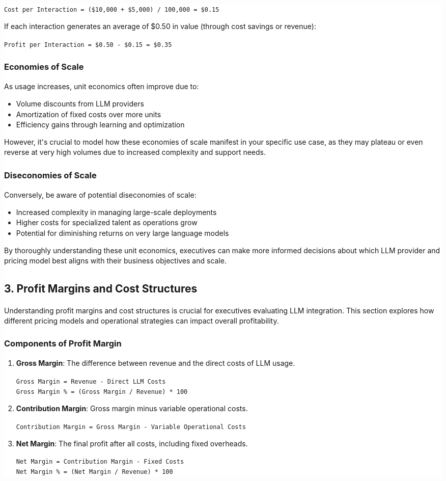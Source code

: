 ```
Cost per Interaction = ($10,000 + $5,000) / 100,000 = $0.15
```

If each interaction generates an average of $0.50 in value (through cost savings or revenue):

```
Profit per Interaction = $0.50 - $0.15 = $0.35
```

### Economies of Scale

As usage increases, unit economics often improve due to:

- Volume discounts from LLM providers
- Amortization of fixed costs over more units
- Efficiency gains through learning and optimization

However, it's crucial to model how these economies of scale manifest in your specific use case, as they may plateau or even reverse at very high volumes due to increased complexity and support needs.

### Diseconomies of Scale

Conversely, be aware of potential diseconomies of scale:

- Increased complexity in managing large-scale deployments
- Higher costs for specialized talent as operations grow
- Potential for diminishing returns on very large language models

By thoroughly understanding these unit economics, executives can make more informed decisions about which LLM provider and pricing model best aligns with their business objectives and scale.

## 3. Profit Margins and Cost Structures

Understanding profit margins and cost structures is crucial for executives evaluating LLM integration. This section explores how different pricing models and operational strategies can impact overall profitability.

### Components of Profit Margin

1. **Gross Margin**: The difference between revenue and the direct costs of LLM usage.

   ```
   Gross Margin = Revenue - Direct LLM Costs
   Gross Margin % = (Gross Margin / Revenue) * 100
   ```

2. **Contribution Margin**: Gross margin minus variable operational costs.

   ```
   Contribution Margin = Gross Margin - Variable Operational Costs
   ```

3. **Net Margin**: The final profit after all costs, including fixed overheads.
   ```
   Net Margin = Contribution Margin - Fixed Costs
   Net Margin % = (Net Margin / Revenue) * 100
   ```
